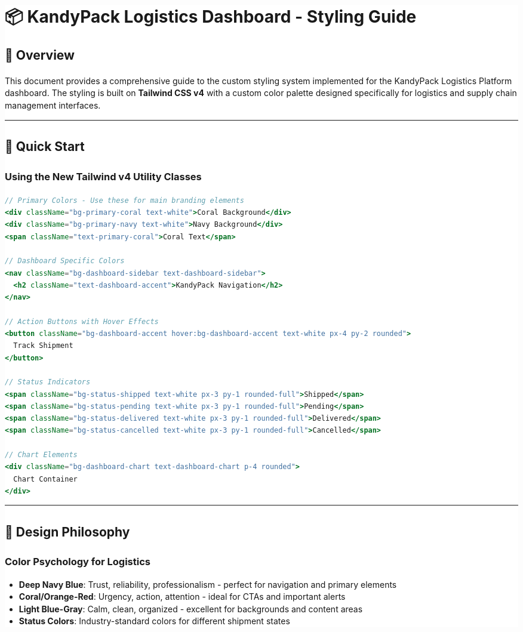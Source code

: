 # 📦 KandyPack Logistics Dashboard - Styling Guide

## 🎨 Overview

This document provides a comprehensive guide to the custom styling system implemented for the KandyPack Logistics Platform dashboard. The styling is built on **Tailwind CSS v4** with a custom color palette designed specifically for logistics and supply chain management interfaces.

---

## 🚀 Quick Start

### Using the New Tailwind v4 Utility Classes

```jsx
// Primary Colors - Use these for main branding elements
<div className="bg-primary-coral text-white">Coral Background</div>
<div className="bg-primary-navy text-white">Navy Background</div>
<span className="text-primary-coral">Coral Text</span>

// Dashboard Specific Colors
<nav className="bg-dashboard-sidebar text-dashboard-sidebar">
  <h2 className="text-dashboard-accent">KandyPack Navigation</h2>
</nav>

// Action Buttons with Hover Effects
<button className="bg-dashboard-accent hover:bg-dashboard-accent text-white px-4 py-2 rounded">
  Track Shipment
</button>

// Status Indicators
<span className="bg-status-shipped text-white px-3 py-1 rounded-full">Shipped</span>
<span className="bg-status-pending text-white px-3 py-1 rounded-full">Pending</span>
<span className="bg-status-delivered text-white px-3 py-1 rounded-full">Delivered</span>
<span className="bg-status-cancelled text-white px-3 py-1 rounded-full">Cancelled</span>

// Chart Elements
<div className="bg-dashboard-chart text-dashboard-chart p-4 rounded">
  Chart Container
</div>
```

---

## 🎯 Design Philosophy

### Color Psychology for Logistics
- **Deep Navy Blue**: Trust, reliability, professionalism - perfect for navigation and primary elements
- **Coral/Orange-Red**: Urgency, action, attention - ideal for CTAs and important alerts
- **Light Blue-Gray**: Calm, clean, organized - excellent for backgrounds and content areas
- **Status Colors**: Industry-standard colors for different shipment states

